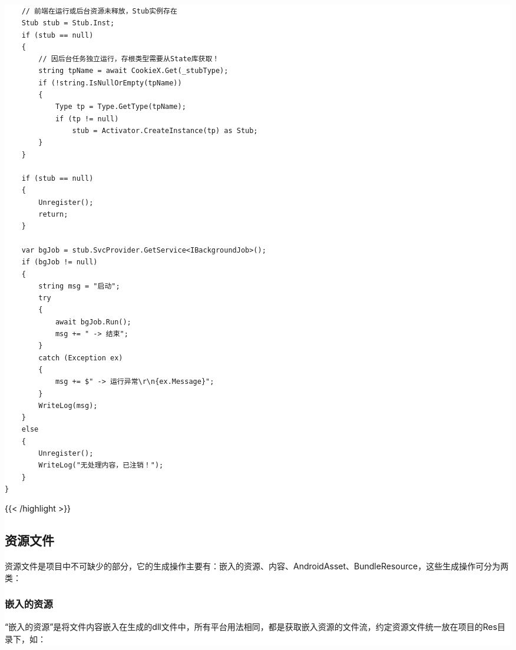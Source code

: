         // 前端在运行或后台资源未释放，Stub实例存在
        Stub stub = Stub.Inst;
        if (stub == null)
        {
            // 因后台任务独立运行，存根类型需要从State库获取！
            string tpName = await CookieX.Get(_stubType);
            if (!string.IsNullOrEmpty(tpName))
            {
                Type tp = Type.GetType(tpName);
                if (tp != null)
                    stub = Activator.CreateInstance(tp) as Stub;
            }
        }

        if (stub == null)
        {
            Unregister();
            return;
        }

        var bgJob = stub.SvcProvider.GetService<IBackgroundJob>();
        if (bgJob != null)
        {
            string msg = "启动";
            try
            {
                await bgJob.Run();
                msg += " -> 结束";
            }
            catch (Exception ex)
            {
                msg += $" -> 运行异常\r\n{ex.Message}";
            }
            WriteLog(msg);
        }
        else
        {
            Unregister();
            WriteLog("无处理内容，已注销！");
        }
    }
{{< /highlight >}}





## 资源文件
资源文件是项目中不可缺少的部分，它的生成操作主要有：嵌入的资源、内容、AndroidAsset、BundleResource，这些生成操作可分为两类：

### 嵌入的资源
“嵌入的资源”是将文件内容嵌入在生成的dll文件中，所有平台用法相同，都是获取嵌入资源的文件流，约定资源文件统一放在项目的Res目录下，如：
